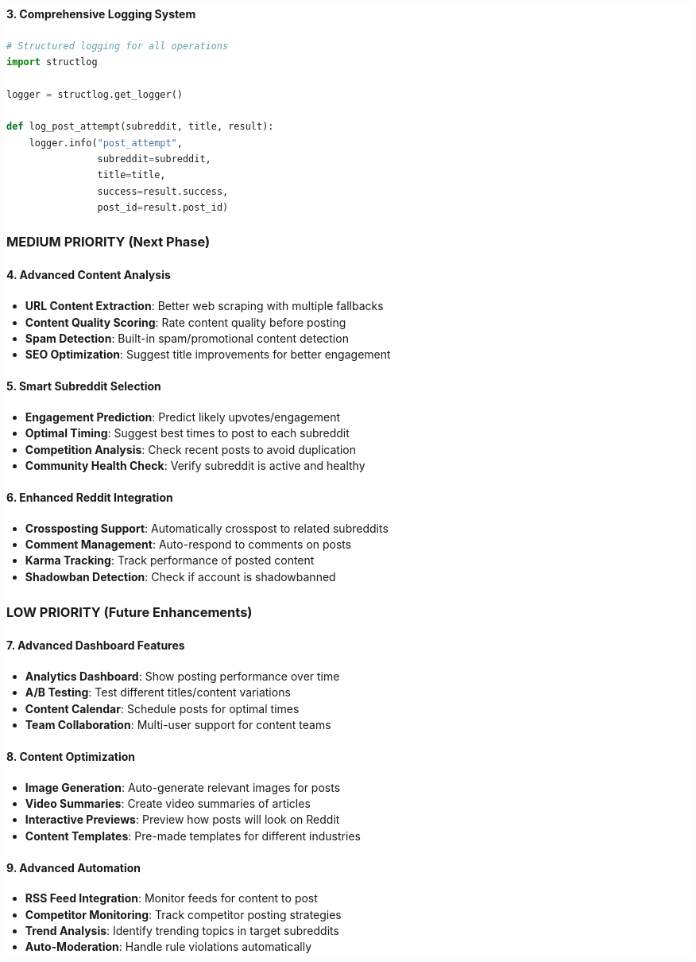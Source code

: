 #### 3. **Comprehensive Logging System**
```python
# Structured logging for all operations
import structlog

logger = structlog.get_logger()

def log_post_attempt(subreddit, title, result):
    logger.info("post_attempt", 
                subreddit=subreddit, 
                title=title, 
                success=result.success,
                post_id=result.post_id)
```

### **MEDIUM PRIORITY (Next Phase)**

#### 4. **Advanced Content Analysis**
- **URL Content Extraction**: Better web scraping with multiple fallbacks
- **Content Quality Scoring**: Rate content quality before posting
- **Spam Detection**: Built-in spam/promotional content detection
- **SEO Optimization**: Suggest title improvements for better engagement

#### 5. **Smart Subreddit Selection**
- **Engagement Prediction**: Predict likely upvotes/engagement
- **Optimal Timing**: Suggest best times to post to each subreddit
- **Competition Analysis**: Check recent posts to avoid duplication
- **Community Health Check**: Verify subreddit is active and healthy

#### 6. **Enhanced Reddit Integration**
- **Crossposting Support**: Automatically crosspost to related subreddits
- **Comment Management**: Auto-respond to comments on posts
- **Karma Tracking**: Track performance of posted content
- **Shadowban Detection**: Check if account is shadowbanned

### **LOW PRIORITY (Future Enhancements)**

#### 7. **Advanced Dashboard Features**
- **Analytics Dashboard**: Show posting performance over time
- **A/B Testing**: Test different titles/content variations
- **Content Calendar**: Schedule posts for optimal times
- **Team Collaboration**: Multi-user support for content teams

#### 8. **Content Optimization**
- **Image Generation**: Auto-generate relevant images for posts
- **Video Summaries**: Create video summaries of articles
- **Interactive Previews**: Preview how posts will look on Reddit
- **Content Templates**: Pre-made templates for different industries

#### 9. **Advanced Automation**
- **RSS Feed Integration**: Monitor feeds for content to post
- **Competitor Monitoring**: Track competitor posting strategies
- **Trend Analysis**: Identify trending topics in target subreddits
- **Auto-Moderation**: Handle rule violations automatically
